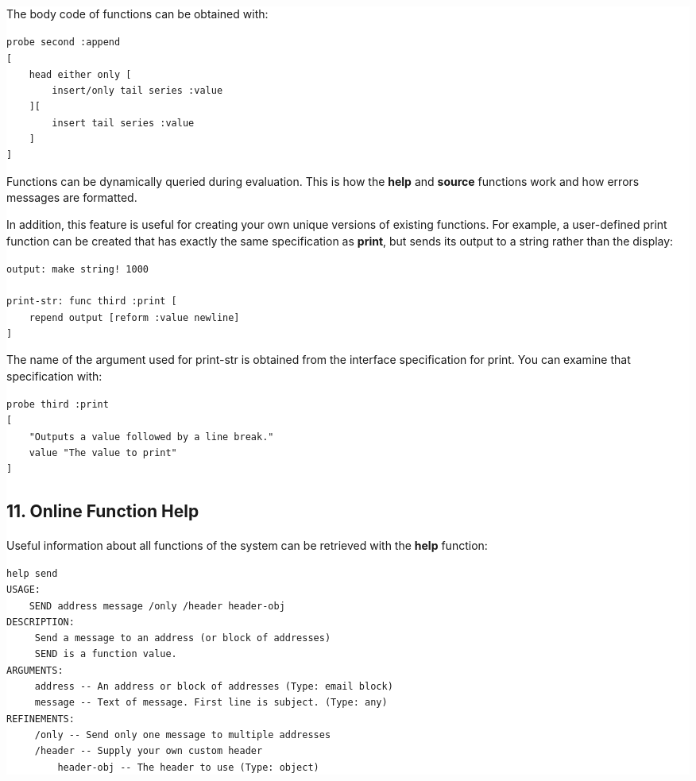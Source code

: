 The body code of functions can be obtained with:

```
probe second :append
[
    head either only [
        insert/only tail series :value
    ][
        insert tail series :value
    ]
]

```

Functions can be dynamically queried during evaluation. This is how the **help** and **source** functions work and how errors messages are formatted.

In addition, this feature is useful for creating your own unique versions of existing functions. For example, a user-defined print function can be created that has exactly the same specification as **print**, but sends its output to a string rather than the display:

```
output: make string! 1000

print-str: func third :print [
    repend output [reform :value newline]
]

```

The name of the argument used for print-str is obtained from the interface specification for print. You can examine that specification with:

```
probe third :print
[
    "Outputs a value followed by a line break."
    value "The value to print"
]

```

## 11. Online Function Help

Useful information about all functions of the system can be retrieved with the **help** function:

```
help send
USAGE:
    SEND address message /only /header header-obj
DESCRIPTION:
     Send a message to an address (or block of addresses)
     SEND is a function value.
ARGUMENTS:
     address -- An address or block of addresses (Type: email block)
     message -- Text of message. First line is subject. (Type: any)
REFINEMENTS:
     /only -- Send only one message to multiple addresses
     /header -- Supply your own custom header
         header-obj -- The header to use (Type: object)

```
